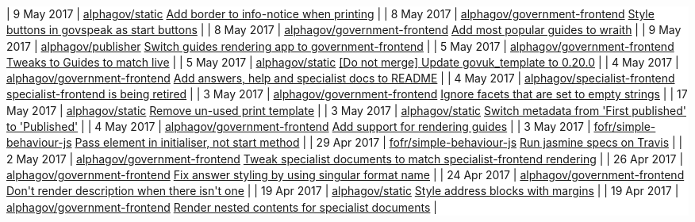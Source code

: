 | <time class="pr-date" datetime="2017-05-09T09:03:30Z"> 9 May 2017</time> | <a href="https://github.com/alphagov/static" class="pr-repo">alphagov/static</a> <a class="pr-link"  href="https://github.com/alphagov/static/pull/1031">Add border to info-notice when printing</a> |
| <time class="pr-date" datetime="2017-05-08T14:01:43Z"> 8 May 2017</time> | <a href="https://github.com/alphagov/government-frontend" class="pr-repo">alphagov/government-frontend</a> <a class="pr-link"  href="https://github.com/alphagov/government-frontend/pull/349">Style buttons in govspeak as start buttons</a> |
| <time class="pr-date" datetime="2017-05-08T10:39:59Z"> 8 May 2017</time> | <a href="https://github.com/alphagov/government-frontend" class="pr-repo">alphagov/government-frontend</a> <a class="pr-link"  href="https://github.com/alphagov/government-frontend/pull/347">Add most popular guides to wraith</a> |
| <time class="pr-date" datetime="2017-05-09T08:58:33Z"> 9 May 2017</time> | <a href="https://github.com/alphagov/publisher" class="pr-repo">alphagov/publisher</a> <a class="pr-link"  href="https://github.com/alphagov/publisher/pull/622">Switch guides rendering app to government-frontend</a> |
| <time class="pr-date" datetime="2017-05-05T16:42:53Z"> 5 May 2017</time> | <a href="https://github.com/alphagov/government-frontend" class="pr-repo">alphagov/government-frontend</a> <a class="pr-link"  href="https://github.com/alphagov/government-frontend/pull/346">Tweaks to Guides to match live</a> |
| <time class="pr-date" datetime="2017-05-05T11:09:36Z"> 5 May 2017</time> | <a href="https://github.com/alphagov/static" class="pr-repo">alphagov/static</a> <a class="pr-link"  href="https://github.com/alphagov/static/pull/1027">[Do not merge] Update govuk_template to 0.20.0</a> |
| <time class="pr-date" datetime="2017-05-04T14:37:48Z"> 4 May 2017</time> | <a href="https://github.com/alphagov/government-frontend" class="pr-repo">alphagov/government-frontend</a> <a class="pr-link"  href="https://github.com/alphagov/government-frontend/pull/343">Add answers, help and specialist docs to README</a> |
| <time class="pr-date" datetime="2017-05-04T14:03:20Z"> 4 May 2017</time> | <a href="https://github.com/alphagov/specialist-frontend" class="pr-repo">alphagov/specialist-frontend</a> <a class="pr-link"  href="https://github.com/alphagov/specialist-frontend/pull/143">specialist-frontend is being retired</a> |
| <time class="pr-date" datetime="2017-05-03T16:06:55Z"> 3 May 2017</time> | <a href="https://github.com/alphagov/government-frontend" class="pr-repo">alphagov/government-frontend</a> <a class="pr-link"  href="https://github.com/alphagov/government-frontend/pull/340">Ignore facets that are set to empty strings</a> |
| <time class="pr-date" datetime="2017-05-17T12:59:19Z">17 May 2017</time> | <a href="https://github.com/alphagov/static" class="pr-repo">alphagov/static</a> <a class="pr-link"  href="https://github.com/alphagov/static/pull/1015">Remove un-used print template</a> |
| <time class="pr-date" datetime="2017-05-03T13:49:37Z"> 3 May 2017</time> | <a href="https://github.com/alphagov/static" class="pr-repo">alphagov/static</a> <a class="pr-link"  href="https://github.com/alphagov/static/pull/1014">Switch metadata from 'First published' to 'Published'</a> |
| <time class="pr-date" datetime="2017-05-04T15:23:09Z"> 4 May 2017</time> | <a href="https://github.com/alphagov/government-frontend" class="pr-repo">alphagov/government-frontend</a> <a class="pr-link"  href="https://github.com/alphagov/government-frontend/pull/338">Add support for rendering guides</a> |
| <time class="pr-date" datetime="2017-05-03T20:57:25Z"> 3 May 2017</time> | <a href="https://github.com/fofr/simple-behaviour-js" class="pr-repo">fofr/simple-behaviour-js</a> <a class="pr-link"  href="https://github.com/fofr/simple-behaviour-js/pull/2">Pass element in initialiser, not start method</a> |
| <time class="pr-date" datetime="2017-04-29T10:31:50Z">29 Apr 2017</time> | <a href="https://github.com/fofr/simple-behaviour-js" class="pr-repo">fofr/simple-behaviour-js</a> <a class="pr-link"  href="https://github.com/fofr/simple-behaviour-js/pull/1">Run jasmine specs on Travis</a> |
| <time class="pr-date" datetime="2017-05-02T13:46:40Z"> 2 May 2017</time> | <a href="https://github.com/alphagov/government-frontend" class="pr-repo">alphagov/government-frontend</a> <a class="pr-link"  href="https://github.com/alphagov/government-frontend/pull/334">Tweak specialist documents to match specialist-frontend rendering</a> |
| <time class="pr-date" datetime="2017-04-26T11:14:47Z">26 Apr 2017</time> | <a href="https://github.com/alphagov/government-frontend" class="pr-repo">alphagov/government-frontend</a> <a class="pr-link"  href="https://github.com/alphagov/government-frontend/pull/333">Fix answer styling by using singular format name</a> |
| <time class="pr-date" datetime="2017-04-24T16:31:27Z">24 Apr 2017</time> | <a href="https://github.com/alphagov/government-frontend" class="pr-repo">alphagov/government-frontend</a> <a class="pr-link"  href="https://github.com/alphagov/government-frontend/pull/332">Don't render description when there isn't one</a> |
| <time class="pr-date" datetime="2017-04-19T20:33:58Z">19 Apr 2017</time> | <a href="https://github.com/alphagov/static" class="pr-repo">alphagov/static</a> <a class="pr-link"  href="https://github.com/alphagov/static/pull/1002">Style address blocks with margins</a> |
| <time class="pr-date" datetime="2017-04-19T16:31:29Z">19 Apr 2017</time> | <a href="https://github.com/alphagov/government-frontend" class="pr-repo">alphagov/government-frontend</a> <a class="pr-link"  href="https://github.com/alphagov/government-frontend/pull/328">Render nested contents for specialist documents</a> |